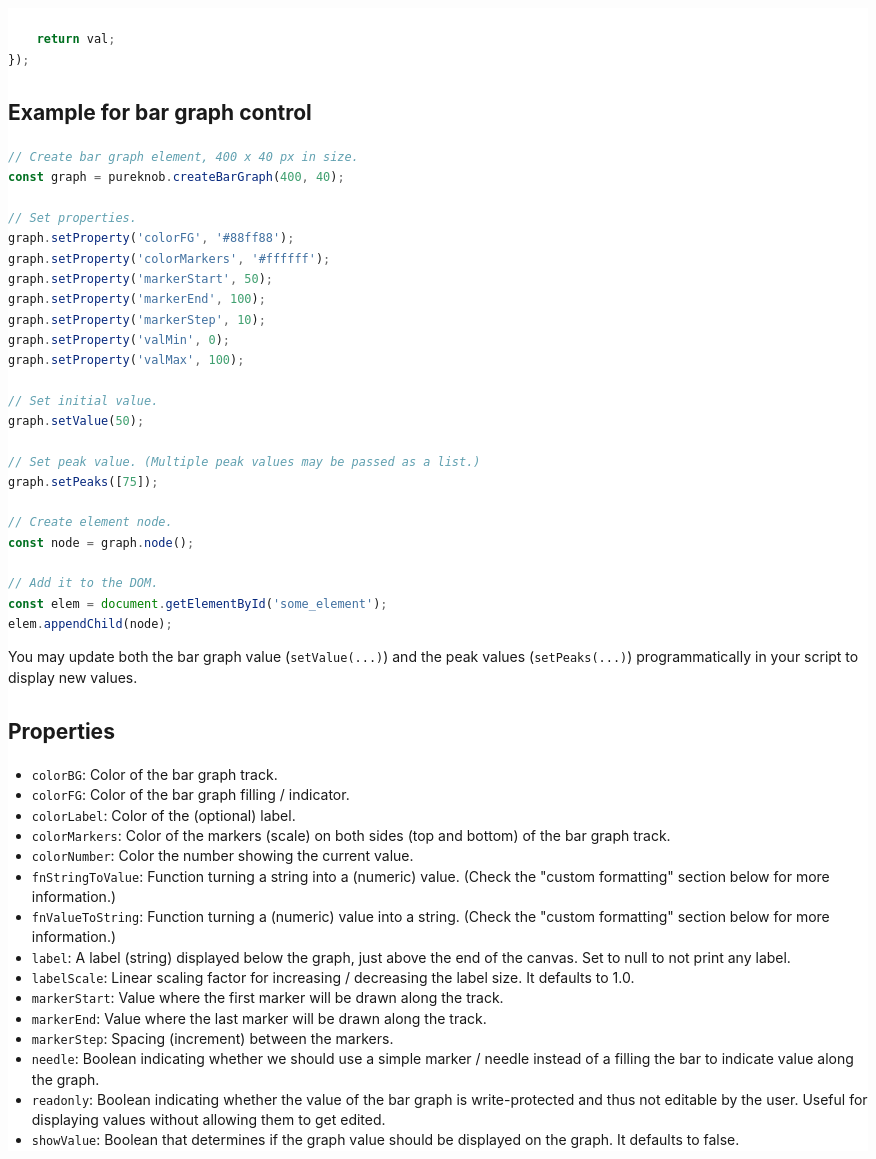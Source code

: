 ```javascript

	return val;
});
```

Example for bar graph control
-----------------------------

```javascript
// Create bar graph element, 400 x 40 px in size.
const graph = pureknob.createBarGraph(400, 40);

// Set properties.
graph.setProperty('colorFG', '#88ff88');
graph.setProperty('colorMarkers', '#ffffff');
graph.setProperty('markerStart', 50);
graph.setProperty('markerEnd', 100);
graph.setProperty('markerStep', 10);
graph.setProperty('valMin', 0);
graph.setProperty('valMax', 100);

// Set initial value.
graph.setValue(50);

// Set peak value. (Multiple peak values may be passed as a list.)
graph.setPeaks([75]);

// Create element node.
const node = graph.node();

// Add it to the DOM.
const elem = document.getElementById('some_element');
elem.appendChild(node);
```

You may update both the bar graph value (`setValue(...)`) and the peak values (`setPeaks(...)`) programmatically in your script to display new values.

Properties
----------

- `colorBG`: Color of the bar graph track.
- `colorFG`: Color of the bar graph filling / indicator.
- `colorLabel`: Color of the (optional) label.
- `colorMarkers`: Color of the markers (scale) on both sides (top and bottom) of the bar graph track.
- `colorNumber`: Color the number showing the current value.
- `fnStringToValue`: Function turning a string into a (numeric) value. (Check the "custom formatting" section below for more information.)
- `fnValueToString`: Function turning a (numeric) value into a string. (Check the "custom formatting" section below for more information.)
- `label`: A label (string) displayed below the graph, just above the end of the canvas. Set to null to not print any label.
- `labelScale`: Linear scaling factor for increasing / decreasing the label size. It defaults to 1.0.
- `markerStart`: Value where the first marker will be drawn along the track.
- `markerEnd`: Value where the last marker will be drawn along the track.
- `markerStep`: Spacing (increment) between the markers.
- `needle`: Boolean indicating whether we should use a simple marker / needle instead of a filling the bar to indicate value along the graph.
- `readonly`: Boolean indicating whether the value of the bar graph is write-protected and thus not editable by the user. Useful for displaying values without allowing them to get edited.
- `showValue`: Boolean that determines if the graph value should be displayed on the graph. It defaults to false.